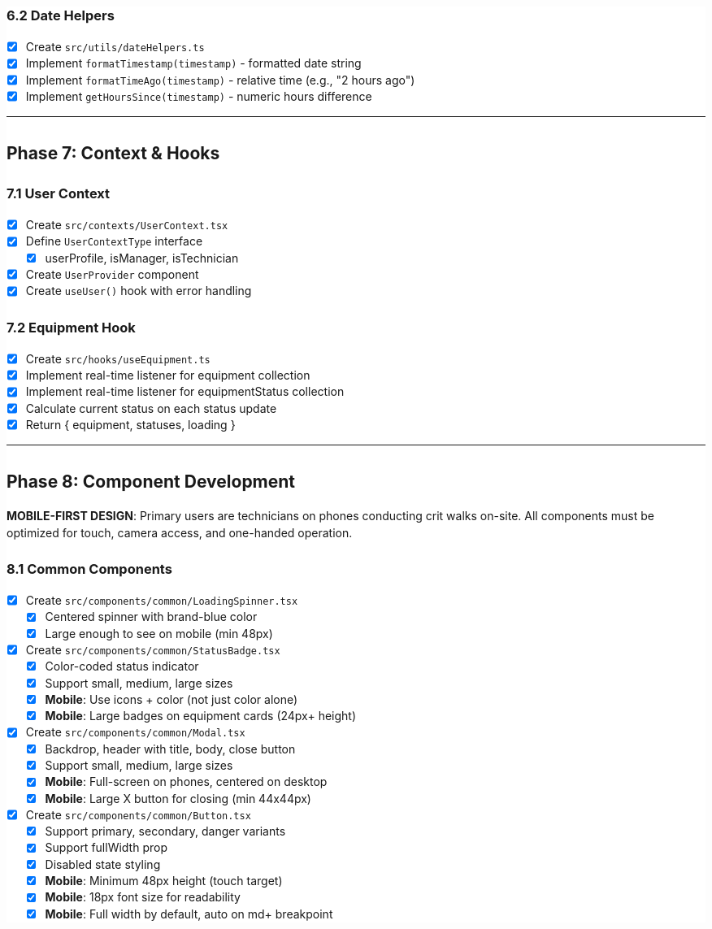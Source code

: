 ### 6.2 Date Helpers
- [x] Create `src/utils/dateHelpers.ts`
- [x] Implement `formatTimestamp(timestamp)` - formatted date string
- [x] Implement `formatTimeAgo(timestamp)` - relative time (e.g., "2 hours ago")
- [x] Implement `getHoursSince(timestamp)` - numeric hours difference

---

## Phase 7: Context & Hooks

### 7.1 User Context
- [x] Create `src/contexts/UserContext.tsx`
- [x] Define `UserContextType` interface
  - [x] userProfile, isManager, isTechnician
- [x] Create `UserProvider` component
- [x] Create `useUser()` hook with error handling

### 7.2 Equipment Hook
- [x] Create `src/hooks/useEquipment.ts`
- [x] Implement real-time listener for equipment collection
- [x] Implement real-time listener for equipmentStatus collection
- [x] Calculate current status on each status update
- [x] Return { equipment, statuses, loading }

---

## Phase 8: Component Development

**MOBILE-FIRST DESIGN**: Primary users are technicians on phones conducting crit walks on-site.
All components must be optimized for touch, camera access, and one-handed operation.

### 8.1 Common Components
- [x] Create `src/components/common/LoadingSpinner.tsx`
  - [x] Centered spinner with brand-blue color
  - [x] Large enough to see on mobile (min 48px)
- [x] Create `src/components/common/StatusBadge.tsx`
  - [x] Color-coded status indicator
  - [x] Support small, medium, large sizes
  - [x] **Mobile**: Use icons + color (not just color alone)
  - [x] **Mobile**: Large badges on equipment cards (24px+ height)
- [x] Create `src/components/common/Modal.tsx`
  - [x] Backdrop, header with title, body, close button
  - [x] Support small, medium, large sizes
  - [x] **Mobile**: Full-screen on phones, centered on desktop
  - [x] **Mobile**: Large X button for closing (min 44x44px)
- [x] Create `src/components/common/Button.tsx`
  - [x] Support primary, secondary, danger variants
  - [x] Support fullWidth prop
  - [x] Disabled state styling
  - [x] **Mobile**: Minimum 48px height (touch target)
  - [x] **Mobile**: 18px font size for readability
  - [x] **Mobile**: Full width by default, auto on md+ breakpoint
